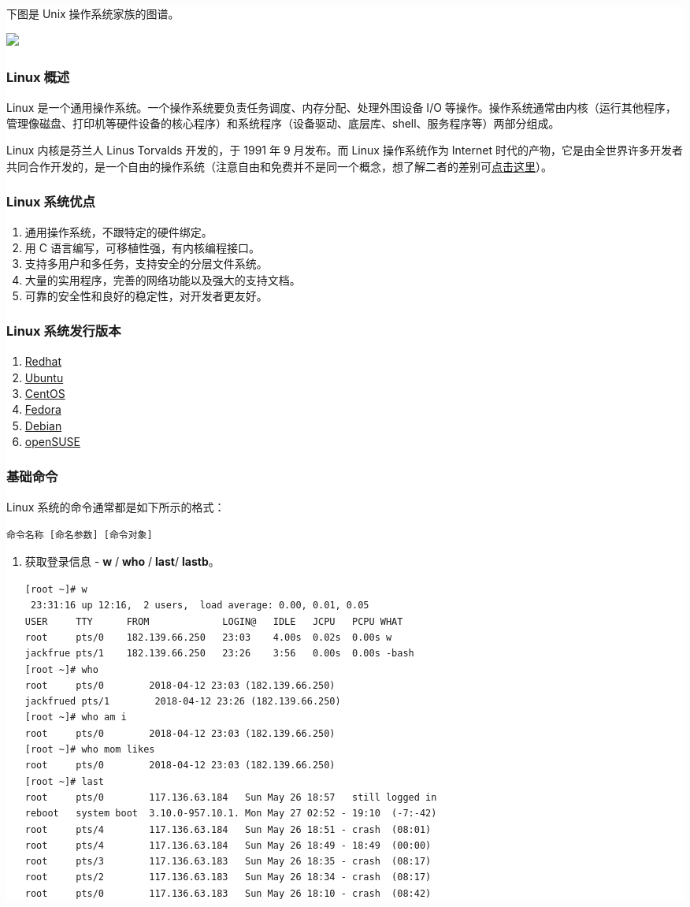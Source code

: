 下图是 Unix 操作系统家族的图谱。

![](./res/history-of-unix.png)

### Linux 概述

Linux 是一个通用操作系统。一个操作系统要负责任务调度、内存分配、处理外围设备 I/O 等操作。操作系统通常由内核（运行其他程序，管理像磁盘、打印机等硬件设备的核心程序）和系统程序（设备驱动、底层库、shell、服务程序等）两部分组成。

Linux 内核是芬兰人 Linus Torvalds 开发的，于 1991 年 9 月发布。而 Linux 操作系统作为 Internet 时代的产物，它是由全世界许多开发者共同合作开发的，是一个自由的操作系统（注意自由和免费并不是同一个概念，想了解二者的差别可[点击这里](https://www.debian.org/intro/free)）。

### Linux 系统优点

1. 通用操作系统，不跟特定的硬件绑定。
2. 用 C 语言编写，可移植性强，有内核编程接口。
3. 支持多用户和多任务，支持安全的分层文件系统。
4. 大量的实用程序，完善的网络功能以及强大的支持文档。
5. 可靠的安全性和良好的稳定性，对开发者更友好。

### Linux 系统发行版本

1. [Redhat](https://www.redhat.com/en)
2. [Ubuntu](https://www.ubuntu.com/)
3. [CentOS](https://www.centos.org/)
4. [Fedora](https://getfedora.org/)
5. [Debian](https://www.debian.org/)
6. [openSUSE](https://www.opensuse.org/)

### 基础命令

Linux 系统的命令通常都是如下所示的格式：

```Shell
命令名称 [命名参数] [命令对象]
```

1. 获取登录信息 - **w** / **who** / **last**/ **lastb**。

   ```Shell
   [root ~]# w
    23:31:16 up 12:16,  2 users,  load average: 0.00, 0.01, 0.05
   USER     TTY      FROM             LOGIN@   IDLE   JCPU   PCPU WHAT
   root     pts/0    182.139.66.250   23:03    4.00s  0.02s  0.00s w
   jackfrue pts/1    182.139.66.250   23:26    3:56   0.00s  0.00s -bash
   [root ~]# who
   root     pts/0        2018-04-12 23:03 (182.139.66.250)
   jackfrued pts/1        2018-04-12 23:26 (182.139.66.250)
   [root ~]# who am i
   root     pts/0        2018-04-12 23:03 (182.139.66.250)
   [root ~]# who mom likes
   root     pts/0        2018-04-12 23:03 (182.139.66.250)
   [root ~]# last
   root     pts/0        117.136.63.184   Sun May 26 18:57   still logged in
   reboot   system boot  3.10.0-957.10.1. Mon May 27 02:52 - 19:10  (-7:-42)
   root     pts/4        117.136.63.184   Sun May 26 18:51 - crash  (08:01)
   root     pts/4        117.136.63.184   Sun May 26 18:49 - 18:49  (00:00)
   root     pts/3        117.136.63.183   Sun May 26 18:35 - crash  (08:17)
   root     pts/2        117.136.63.183   Sun May 26 18:34 - crash  (08:17)
   root     pts/0        117.136.63.183   Sun May 26 18:10 - crash  (08:42)
   ```
